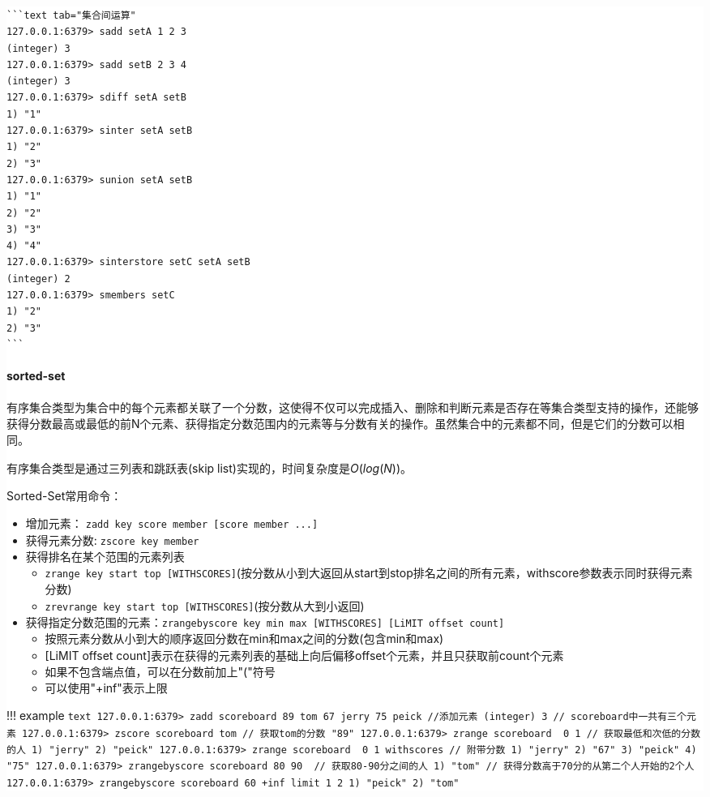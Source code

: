     ```text tab="集合间运算"
    127.0.0.1:6379> sadd setA 1 2 3
    (integer) 3
    127.0.0.1:6379> sadd setB 2 3 4
    (integer) 3
    127.0.0.1:6379> sdiff setA setB
    1) "1"
    127.0.0.1:6379> sinter setA setB
    1) "2"
    2) "3"
    127.0.0.1:6379> sunion setA setB
    1) "1"
    2) "2"
    3) "3"
    4) "4"
    127.0.0.1:6379> sinterstore setC setA setB
    (integer) 2
    127.0.0.1:6379> smembers setC
    1) "2"
    2) "3"
    ```

#### sorted-set

有序集合类型为集合中的每个元素都关联了一个分数，这使得不仅可以完成插入、删除和判断元素是否存在等集合类型支持的操作，还能够获得分数最高或最低的前N个元素、获得指定分数范围内的元素等与分数有关的操作。虽然集合中的元素都不同，但是它们的分数可以相同。

有序集合类型是通过三列表和跳跃表(skip list)实现的，时间复杂度是$O(log(N))$。


Sorted-Set常用命令：

* 增加元素： `zadd key score member [score member ...]`
* 获得元素分数: `zscore key member`
* 获得排名在某个范围的元素列表
    * `zrange key start top [WITHSCORES]`(按分数从小到大返回从start到stop排名之间的所有元素，withscore参数表示同时获得元素分数)
    * `zrevrange key start top [WITHSCORES]`(按分数从大到小返回)
* 获得指定分数范围的元素：`zrangebyscore key min max [WITHSCORES] [LiMIT offset count]`
    * 按照元素分数从小到大的顺序返回分数在min和max之间的分数(包含min和max)
    * [LiMIT offset count]表示在获得的元素列表的基础上向后偏移offset个元素，并且只获取前count个元素
    * 如果不包含端点值，可以在分数前加上"("符号
    * 可以使用"+inf"表示上限

!!! example
    ```text
    127.0.0.1:6379> zadd scoreboard 89 tom 67 jerry 75 peick //添加元素
    (integer) 3 // scoreboard中一共有三个元素
    127.0.0.1:6379> zscore scoreboard tom // 获取tom的分数
    "89"
    127.0.0.1:6379> zrange scoreboard  0 1 // 获取最低和次低的分数的人
    1) "jerry"
    2) "peick"
    127.0.0.1:6379> zrange scoreboard  0 1 withscores // 附带分数
    1) "jerry"
    2) "67"
    3) "peick"
    4) "75"
    127.0.0.1:6379> zrangebyscore scoreboard 80 90  // 获取80-90分之间的人
    1) "tom"
    // 获得分数⾼于70分的从第⼆个⼈开始的2个⼈
    127.0.0.1:6379> zrangebyscore scoreboard 60 +inf limit 1 2
    1) "peick"
    2) "tom"
    ```
